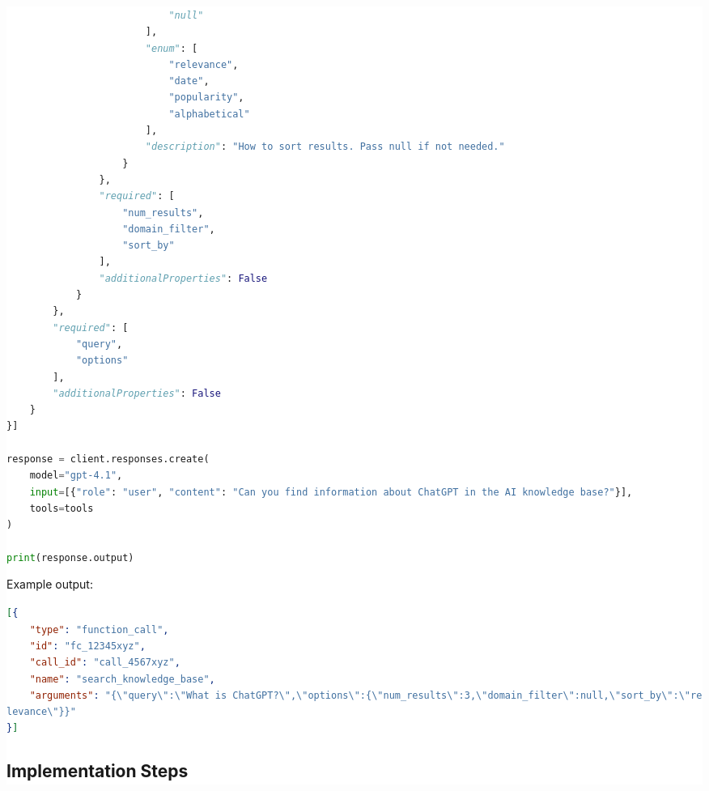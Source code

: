 ```python
                            "null"
                        ],
                        "enum": [
                            "relevance",
                            "date",
                            "popularity",
                            "alphabetical"
                        ],
                        "description": "How to sort results. Pass null if not needed."
                    }
                },
                "required": [
                    "num_results",
                    "domain_filter",
                    "sort_by"
                ],
                "additionalProperties": False
            }
        },
        "required": [
            "query",
            "options"
        ],
        "additionalProperties": False
    }
}]

response = client.responses.create(
    model="gpt-4.1",
    input=[{"role": "user", "content": "Can you find information about ChatGPT in the AI knowledge base?"}],
    tools=tools
)

print(response.output)
```

Example output:

```json
[{
    "type": "function_call",
    "id": "fc_12345xyz",
    "call_id": "call_4567xyz",
    "name": "search_knowledge_base",
    "arguments": "{\"query\":\"What is ChatGPT?\",\"options\":{\"num_results\":3,\"domain_filter\":null,\"sort_by\":\"relevance\"}}"
}]
```

## Implementation Steps
